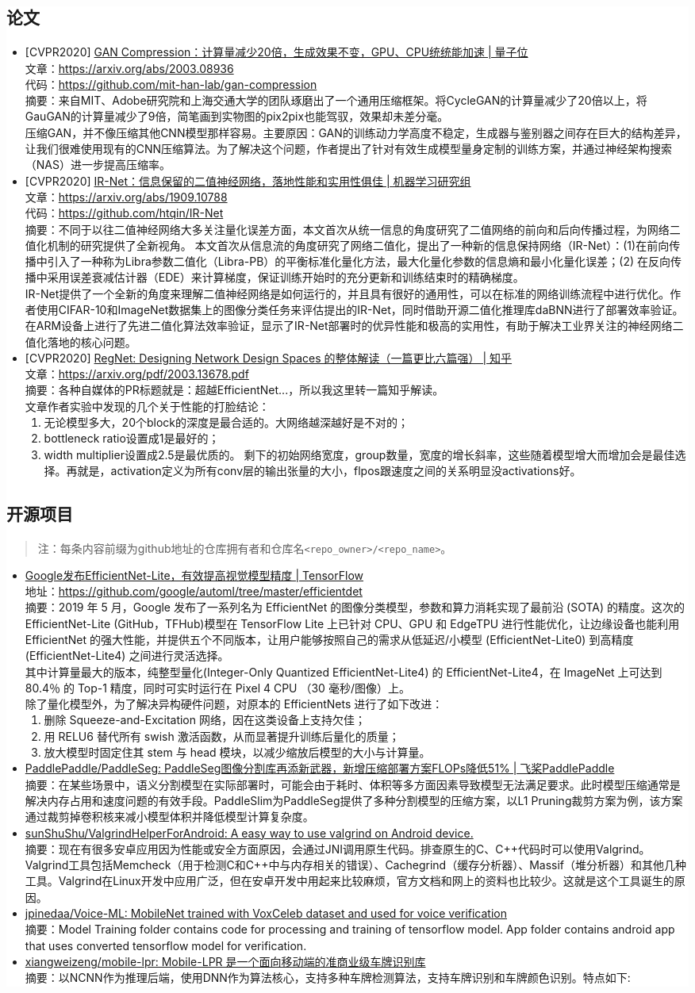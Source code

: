 ## 论文

- [CVPR2020] [GAN Compression：计算量减少20倍，生成效果不变，GPU、CPU统统能加速 | 量子位](https://mp.weixin.qq.com/s/X0YLUk90jPpo1mNyAUZhVw)  
文章：https://arxiv.org/abs/2003.08936  
代码：https://github.com/mit-han-lab/gan-compression  
摘要：来自MIT、Adobe研究院和上海交通大学的团队琢磨出了一个通用压缩框架。将CycleGAN的计算量减少了20倍以上，将GauGAN的计算量减少了9倍，简笔画到实物图的pix2pix也能驾驭，效果却未差分毫。  
压缩GAN，并不像压缩其他CNN模型那样容易。主要原因：GAN的训练动力学高度不稳定，生成器与鉴别器之间存在巨大的结构差异，让我们很难使用现有的CNN压缩算法。为了解决这个问题，作者提出了针对有效生成模型量身定制的训练方案，并通过神经架构搜索（NAS）进一步提高压缩率。  
- [CVPR2020] [IR-Net：信息保留的二值神经网络，落地性能和实用性俱佳 | 机器学习研究组](https://mp.weixin.qq.com/s/TaMSQulDR9zeFOX13qn0_g)  
文章：https://arxiv.org/abs/1909.10788  
代码：https://github.com/htqin/IR-Net  
摘要：不同于以往二值神经网络大多关注量化误差方面，本文首次从统一信息的角度研究了二值网络的前向和后向传播过程，为网络二值化机制的研究提供了全新视角。
本文首次从信息流的角度研究了网络二值化，提出了一种新的信息保持网络（IR-Net）：(1)在前向传播中引入了一种称为Libra参数二值化（Libra-PB）的平衡标准化量化方法，最大化量化参数的信息熵和最小化量化误差；(2) 在反向传播中采用误差衰减估计器（EDE）来计算梯度，保证训练开始时的充分更新和训练结束时的精确梯度。  
IR-Net提供了一个全新的角度来理解二值神经网络是如何运行的，并且具有很好的通用性，可以在标准的网络训练流程中进行优化。作者使用CIFAR-10和ImageNet数据集上的图像分类任务来评估提出的IR-Net，同时借助开源二值化推理库daBNN进行了部署效率验证。
在ARM设备上进行了先进二值化算法效率验证，显示了IR-Net部署时的优异性能和极高的实用性，有助于解决工业界关注的神经网络二值化落地的核心问题。  
- [CVPR2020] [RegNet: Designing Network Design Spaces 的整体解读（一篇更比六篇强） | 知乎](https://zhuanlan.zhihu.com/p/122557226)  
文章：https://arxiv.org/pdf/2003.13678.pdf  
摘要：各种自媒体的PR标题就是：超越EfficientNet...，所以我这里转一篇知乎解读。  
文章作者实验中发现的几个关于性能的打脸结论：
    1. 无论模型多大，20个block的深度是最合适的。大网络越深越好是不对的；
    2. bottleneck ratio设置成1是最好的；
    3. width multiplier设置成2.5是最优质的。
剩下的初始网络宽度，group数量，宽度的增长斜率，这些随着模型增大而增加会是最佳选择。再就是，activation定义为所有conv层的输出张量的大小，flpos跟速度之间的关系明显没activations好。  


## 开源项目

> 注：每条内容前缀为github地址的仓库拥有者和仓库名`<repo_owner>/<repo_name>`。

- [Google发布EfficientNet-Lite，有效提高视觉模型精度 | TensorFlow](https://mp.weixin.qq.com/s/sFPSen3f9d1WvO0ggdyHMA)  
地址：https://github.com/google/automl/tree/master/efficientdet  
摘要：2019 年 5 月，Google 发布了一系列名为 EfficientNet 的图像分类模型，参数和算力消耗实现了最前沿 (SOTA) 的精度。这次的 EfficientNet-Lite (GitHub，TFHub)模型在 TensorFlow Lite 上已针对 CPU、GPU 和 EdgeTPU 进行性能优化，让边缘设备也能利用 EfficientNet 的强大性能，并提供五个不同版本，让用户能够按照自己的需求从低延迟/小模型 (EfficientNet-Lite0) 到高精度 (EfficientNet-Lite4) 之间进行灵活选择。  
其中计算量最大的版本，纯整型量化(Integer-Only Quantized EfficientNet-Lite4) 的 EfficientNet-Lite4，在 ImageNet 上可达到 80.4％ 的 Top-1 精度，同时可实时运行在 Pixel 4 CPU （30 毫秒/图像）上。  
除了量化模型外，为了解决异构硬件问题，对原本的 EfficientNets 进行了如下改进：  
    1. 删除 Squeeze-and-Excitation 网络，因在这类设备上支持欠佳；  
    2. 用 RELU6 替代所有 swish 激活函数，从而显著提升训练后量化的质量；  
    3. 放大模型时固定住其 stem 与 head 模块，以减少缩放后模型的大小与计算量。  
- [PaddlePaddle/PaddleSeg: PaddleSeg图像分割库再添新武器，新增压缩部署方案FLOPs降低51% | 飞桨PaddlePaddle](https://mp.weixin.qq.com/s/W-cSWlw_qdEkwoEtC5wsPQ)  
摘要：在某些场景中，语义分割模型在实际部署时，可能会由于耗时、体积等多方面因素导致模型无法满足要求。此时模型压缩通常是解决内存占用和速度问题的有效手段。PaddleSlim为PaddleSeg提供了多种分割模型的压缩方案，以L1 Pruning裁剪方案为例，该方案通过裁剪掉卷积核来减小模型体积并降低模型计算复杂度。  
- [sunShuShu/ValgrindHelperForAndroid: A easy way to use valgrind on Android device.](https://github.com/sunShuShu/ValgrindHelperForAndroid)  
摘要：现在有很多安卓应用因为性能或安全方面原因，会通过JNI调用原生代码。排查原生的C、C++代码时可以使用Valgrind。Valgrind工具包括Memcheck（用于检测C和C++中与内存相关的错误）、Cachegrind（缓存分析器）、Massif（堆分析器）和其他几种工具。Valgrind在Linux开发中应用广泛，但在安卓开发中用起来比较麻烦，官方文档和网上的资料也比较少。这就是这个工具诞生的原因。  
- [jpinedaa/Voice-ML: MobileNet trained with VoxCeleb dataset and used for voice verification](https://github.com/jpinedaa/Voice-ML)  
摘要：Model Training folder contains code for processing and training of tensorflow model. App folder contains android app that uses converted tensorflow model for verification.  
- [xiangweizeng/mobile-lpr: Mobile-LPR 是一个面向移动端的准商业级车牌识别库](https://github.com/xiangweizeng/mobile-lpr)  
摘要：以NCNN作为推理后端，使用DNN作为算法核心，支持多种车牌检测算法，支持车牌识别和车牌颜色识别。特点如下:  